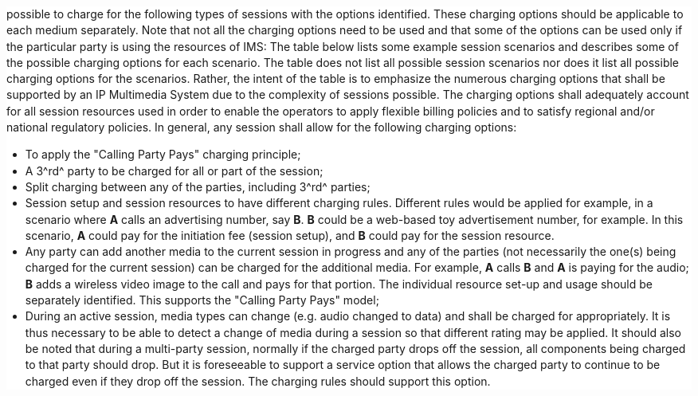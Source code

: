 possible to charge for the following types of sessions with the options
identified. These charging options should be applicable to each medium
separately. Note that not all the charging options need to be used and that
some of the options can be used only if the particular party is using the
resources of IMS:
The table below lists some example session scenarios and describes some of the
possible charging options for each scenario. The table does not list all
possible session scenarios nor does it list all possible charging options for
the scenarios. Rather, the intent of the table is to emphasize the numerous
charging options that shall be supported by an IP Multimedia System due to the
complexity of sessions possible. The charging options shall adequately account
for all session resources used in order to enable the operators to apply
flexible billing policies and to satisfy regional and/or national regulatory
policies.
In general, any session shall allow for the following charging options:
  * To apply the "Calling Party Pays" charging principle;
  * A 3^rd^ party to be charged for all or part of the session;
  * Split charging between any of the parties, including 3^rd^ parties;
  * Session setup and session resources to have different charging rules. Different rules would be applied for example, in a scenario where **A** calls an advertising number, say **B**. **B** could be a web-based toy advertisement number, for example. In this scenario, **A** could pay for the initiation fee (session setup), and **B** could pay for the session resource.
  * Any party can add another media to the current session in progress and any of the parties (not necessarily the one(s) being charged for the current session) can be charged for the additional media. For example, **A** calls **B** and **A** is paying for the audio; **B** adds a wireless video image to the call and pays for that portion. The individual resource set-up and usage should be separately identified. This supports the "Calling Party Pays" model;
  * During an active session, media types can change (e.g. audio changed to data) and shall be charged for appropriately. It is thus necessary to be able to detect a change of media during a session so that different rating may be applied.
It should also be noted that during a multi-party session, normally if the
charged party drops off the session, all components being charged to that
party should drop. But it is foreseeable to support a service option that
allows the charged party to continue to be charged even if they drop off the
session. The charging rules should support this option.